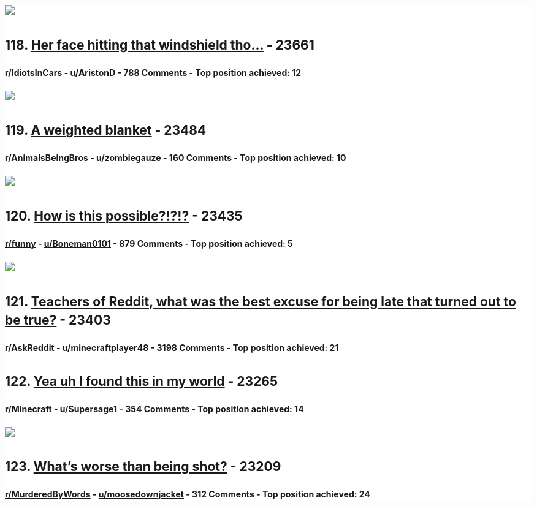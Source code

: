 <a href="https://i.redd.it/93pteypf1vk41.jpg"><img src="https://a.thumbs.redditmedia.com/3aQ9BEst-d6rlZnhKwOjonWWeR1tdnXcKtzp65TQp94.jpg"></img></a>

## 118. [Her face hitting that windshield tho...](http://reddit.com/r/IdiotsInCars/comments/fe1853/her_face_hitting_that_windshield_tho/) - 23661
#### [r/IdiotsInCars](http://reddit.com/r/IdiotsInCars) - [u/AristonD](http://reddit.com/u/AristonD) - 788 Comments - Top position achieved: 12

<a href="https://v.redd.it/nf1gozhwvwk41"><img src="https://b.thumbs.redditmedia.com/QvEY8ZW5gIub7xE5jbJqi-WU9rIvD_Ki7xlDgtAbGYI.jpg"></img></a>

## 119. [A weighted blanket](http://reddit.com/r/AnimalsBeingBros/comments/fdtpx4/a_weighted_blanket/) - 23484
#### [r/AnimalsBeingBros](http://reddit.com/r/AnimalsBeingBros) - [u/zombiegauze](http://reddit.com/u/zombiegauze) - 160 Comments - Top position achieved: 10

<a href="https://i.redd.it/lh4bgqn47uk41.jpg"><img src="https://b.thumbs.redditmedia.com/7-SpkCP8q8P1ZrGf2MaQMCyWaU2fjDmTjrMS0Rgcsbc.jpg"></img></a>

## 120. [How is this possible?!?!?](http://reddit.com/r/funny/comments/fe4qud/how_is_this_possible/) - 23435
#### [r/funny](http://reddit.com/r/funny) - [u/Boneman0101](http://reddit.com/u/Boneman0101) - 879 Comments - Top position achieved: 5

<a href="https://i.redd.it/8trrxhgl1yk41.jpg"><img src="https://b.thumbs.redditmedia.com/-lollnFA7_W2uWGWdMy7PkXjRH-wcMOJWoIQuRGob6o.jpg"></img></a>

## 121. [Teachers of Reddit, what was the best excuse for being late that turned out to be true?](http://reddit.com/r/AskReddit/comments/fe13as/teachers_of_reddit_what_was_the_best_excuse_for/) - 23403
#### [r/AskReddit](http://reddit.com/r/AskReddit) - [u/minecraftplayer48](http://reddit.com/u/minecraftplayer48) - 3198 Comments - Top position achieved: 21

## 122. [Yea uh I found this in my world](http://reddit.com/r/Minecraft/comments/fe5ddi/yea_uh_i_found_this_in_my_world/) - 23265
#### [r/Minecraft](http://reddit.com/r/Minecraft) - [u/Supersage1](http://reddit.com/u/Supersage1) - 354 Comments - Top position achieved: 14

<a href="https://v.redd.it/roch9krz8yk41"><img src="https://b.thumbs.redditmedia.com/xzhWlVKyOgzlilGe1Q65O2wQDCu7jCZmMJSJV8k2USc.jpg"></img></a>

## 123. [What’s worse than being shot?](http://reddit.com/r/MurderedByWords/comments/fdza76/whats_worse_than_being_shot/) - 23209
#### [r/MurderedByWords](http://reddit.com/r/MurderedByWords) - [u/moosedownjacket](http://reddit.com/u/moosedownjacket) - 312 Comments - Top position achieved: 24
